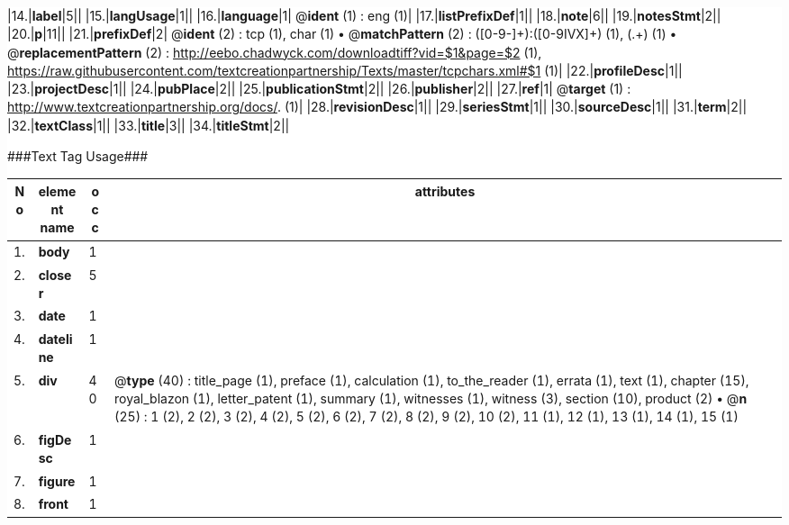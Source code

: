 |14.|__label__|5||
|15.|__langUsage__|1||
|16.|__language__|1| @__ident__ (1) : eng (1)|
|17.|__listPrefixDef__|1||
|18.|__note__|6||
|19.|__notesStmt__|2||
|20.|__p__|11||
|21.|__prefixDef__|2| @__ident__ (2) : tcp (1), char (1)  •  @__matchPattern__ (2) : ([0-9\-]+):([0-9IVX]+) (1), (.+) (1)  •  @__replacementPattern__ (2) : http://eebo.chadwyck.com/downloadtiff?vid=$1&page=$2 (1), https://raw.githubusercontent.com/textcreationpartnership/Texts/master/tcpchars.xml#$1 (1)|
|22.|__profileDesc__|1||
|23.|__projectDesc__|1||
|24.|__pubPlace__|2||
|25.|__publicationStmt__|2||
|26.|__publisher__|2||
|27.|__ref__|1| @__target__ (1) : http://www.textcreationpartnership.org/docs/. (1)|
|28.|__revisionDesc__|1||
|29.|__seriesStmt__|1||
|30.|__sourceDesc__|1||
|31.|__term__|2||
|32.|__textClass__|1||
|33.|__title__|3||
|34.|__titleStmt__|2||


###Text Tag Usage###

|No|element name|occ|attributes|
|---|---|---|---|
|1.|__body__|1||
|2.|__closer__|5||
|3.|__date__|1||
|4.|__dateline__|1||
|5.|__div__|40| @__type__ (40) : title_page (1), preface (1), calculation (1), to_the_reader (1), errata (1), text (1), chapter (15), royal_blazon (1), letter_patent (1), summary (1), witnesses (1), witness (3), section (10), product (2)  •  @__n__ (25) : 1 (2), 2 (2), 3 (2), 4 (2), 5 (2), 6 (2), 7 (2), 8 (2), 9 (2), 10 (2), 11 (1), 12 (1), 13 (1), 14 (1), 15 (1)|
|6.|__figDesc__|1||
|7.|__figure__|1||
|8.|__front__|1||
